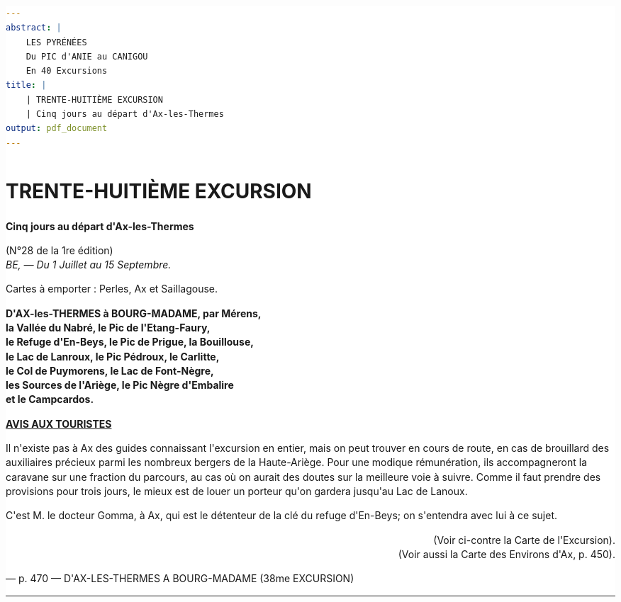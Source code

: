 ```yaml
---
abstract: |
    LES PYRÉNÉES
    Du PIC d'ANIE au CANIGOU
    En 40 Excursions
title: |
    | TRENTE-HUITIÈME EXCURSION
    | Cinq jours au départ d'Ax-les-Thermes
output: pdf_document 
---
```

<style>.centre {text-align: center}</style>
<style>.droite {text-align: right}</style>

[//]: # (— p. 469 —)

# TRENTE-HUITIÈME EXCURSION

__Cinq jours au départ d'Ax-les-Thermes__

(N°28 de la 1re édition)<br>
_BE, — Du 1 Juillet au 15 Septembre._

Cartes à emporter : Perles, Ax et Saillagouse.

__D'AX-les-THERMES à BOURG-MADAME, par Mérens,__<br>
__la Vallée du Nabré, le Pic de l'Etang-Faury,__<br>
__le Refuge d'En-Beys, le Pic de Prigue, la Bouillouse,__<br>
__le Lac de Lanroux, le Pic Pédroux, le Carlitte,__<br>
__le Col de Puymorens, le Lac de Font-Nègre,__<br>
__les Sources de l'Ariège, le Pic Nègre d'Embalire__<br>
__et le Campcardos.__

__<u>AVIS AUX TOURISTES</u>__

Il n'existe pas à Ax des guides connaissant l'excursion en
entier, mais on peut trouver en cours de route, en cas de brouillard
des auxiliaires précieux parmi les nombreux bergers de
la Haute-Ariège. Pour une modique rémunération, ils accompagneront
la caravane sur une fraction du parcours, au cas où
on aurait des doutes sur la meilleure voie à suivre. Comme il
faut prendre des provisions pour trois jours, le mieux est de
louer un porteur qu'on gardera jusqu'au Lac de Lanoux.

C'est M. le docteur Gomma, à Ax, qui est le détenteur de la
clé du refuge d'En-Beys; on s'entendra avec lui à ce sujet.

<p class="droite">(Voir ci-contre la Carte de l'Excursion).<br>
(Voir aussi la Carte des Environs d'Ax, p. 450).</p>

<div class="page"></div>

— p. 470 — D'AX-LES-THERMES A BOURG-MADAME (38me EXCURSION)

****
